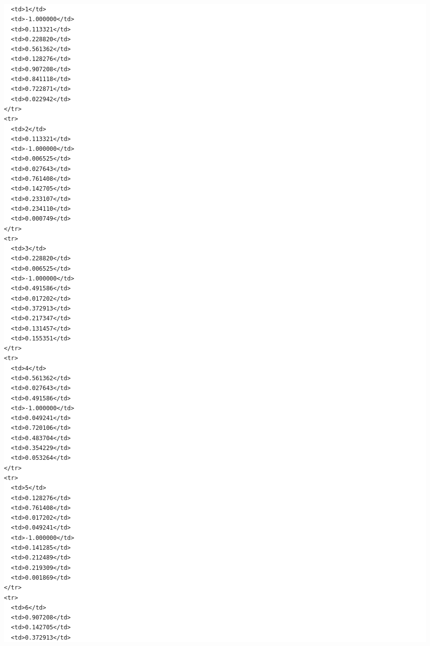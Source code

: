       <td>1</td>
      <td>-1.000000</td>
      <td>0.113321</td>
      <td>0.228820</td>
      <td>0.561362</td>
      <td>0.128276</td>
      <td>0.907208</td>
      <td>0.841118</td>
      <td>0.722871</td>
      <td>0.022942</td>
    </tr>
    <tr>
      <td>2</td>
      <td>0.113321</td>
      <td>-1.000000</td>
      <td>0.006525</td>
      <td>0.027643</td>
      <td>0.761408</td>
      <td>0.142705</td>
      <td>0.233107</td>
      <td>0.234110</td>
      <td>0.000749</td>
    </tr>
    <tr>
      <td>3</td>
      <td>0.228820</td>
      <td>0.006525</td>
      <td>-1.000000</td>
      <td>0.491586</td>
      <td>0.017202</td>
      <td>0.372913</td>
      <td>0.217347</td>
      <td>0.131457</td>
      <td>0.155351</td>
    </tr>
    <tr>
      <td>4</td>
      <td>0.561362</td>
      <td>0.027643</td>
      <td>0.491586</td>
      <td>-1.000000</td>
      <td>0.049241</td>
      <td>0.720106</td>
      <td>0.483704</td>
      <td>0.354229</td>
      <td>0.053264</td>
    </tr>
    <tr>
      <td>5</td>
      <td>0.128276</td>
      <td>0.761408</td>
      <td>0.017202</td>
      <td>0.049241</td>
      <td>-1.000000</td>
      <td>0.141285</td>
      <td>0.212489</td>
      <td>0.219309</td>
      <td>0.001869</td>
    </tr>
    <tr>
      <td>6</td>
      <td>0.907208</td>
      <td>0.142705</td>
      <td>0.372913</td>